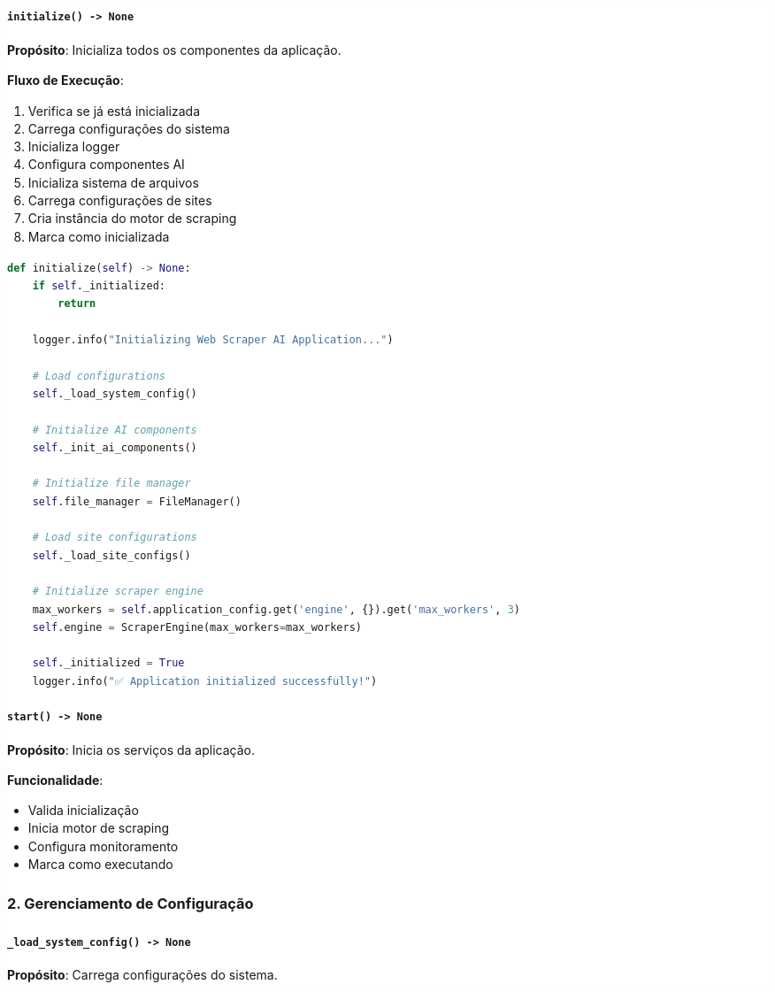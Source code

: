 #### `initialize() -> None`
**Propósito**: Inicializa todos os componentes da aplicação.

**Fluxo de Execução**:
1. Verifica se já está inicializada
2. Carrega configurações do sistema
3. Inicializa logger
4. Configura componentes AI
5. Inicializa sistema de arquivos
6. Carrega configurações de sites
7. Cria instância do motor de scraping
8. Marca como inicializada

```python
def initialize(self) -> None:
    if self._initialized:
        return
    
    logger.info("Initializing Web Scraper AI Application...")
    
    # Load configurations
    self._load_system_config()
    
    # Initialize AI components
    self._init_ai_components()
    
    # Initialize file manager
    self.file_manager = FileManager()
    
    # Load site configurations
    self._load_site_configs()
    
    # Initialize scraper engine
    max_workers = self.application_config.get('engine', {}).get('max_workers', 3)
    self.engine = ScraperEngine(max_workers=max_workers)
    
    self._initialized = True
    logger.info("✅ Application initialized successfully!")
```

#### `start() -> None`
**Propósito**: Inicia os serviços da aplicação.

**Funcionalidade**:
- Valida inicialização
- Inicia motor de scraping
- Configura monitoramento
- Marca como executando

### **2. Gerenciamento de Configuração**

#### `_load_system_config() -> None`
**Propósito**: Carrega configurações do sistema.
